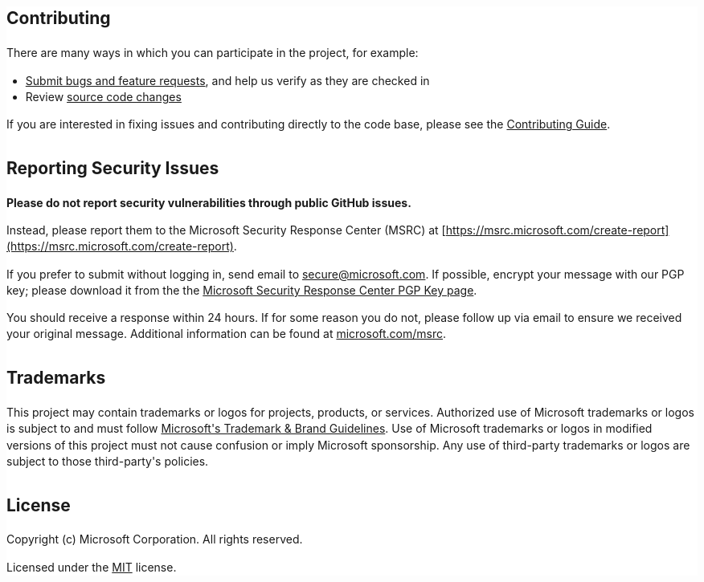 
## Contributing

There are many ways in which you can participate in the project, for example:

* [Submit bugs and feature requests](https://github.com/OfficeDev/TeamsFx/issues), and help us verify as they are checked in
* Review [source code changes](https://github.com/OfficeDev/TeamsFx/pulls)

If you are interested in fixing issues and contributing directly to the code base, please see the [Contributing Guide](./CONTRIBUTING.md).

## Reporting Security Issues

**Please do not report security vulnerabilities through public GitHub issues.**

Instead, please report them to the Microsoft Security Response Center (MSRC) at [https://msrc.microsoft.com/create-report](https://msrc.microsoft.com/create-report).

If you prefer to submit without logging in, send email to [secure@microsoft.com](mailto:secure@microsoft.com).  If possible, encrypt your message with our PGP key; please download it from the the [Microsoft Security Response Center PGP Key page](https://www.microsoft.com/en-us/msrc/pgp-key-msrc).

You should receive a response within 24 hours. If for some reason you do not, please follow up via email to ensure we received your original message. Additional information can be found at [microsoft.com/msrc](https://www.microsoft.com/msrc).

## Trademarks 

This project may contain trademarks or logos for projects, products, or services. Authorized use of Microsoft trademarks or logos is subject to and must follow [Microsoft's Trademark & Brand Guidelines](https://www.microsoft.com/en-us/legal/intellectualproperty/trademarks/usage/general). Use of Microsoft trademarks or logos in modified versions of this project must not cause confusion or imply Microsoft sponsorship. Any use of third-party trademarks or logos are subject to those third-party's policies.

## License

Copyright (c) Microsoft Corporation. All rights reserved.

Licensed under the [MIT](LICENSE.txt) license.

